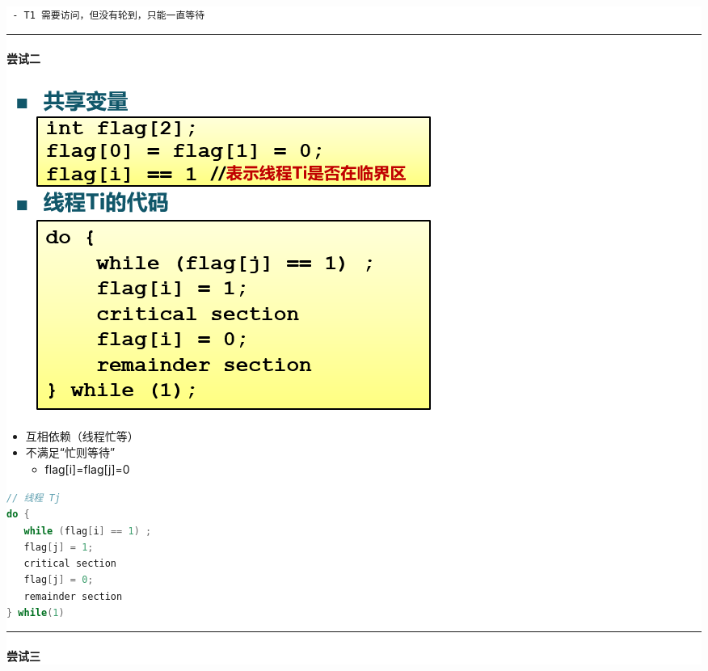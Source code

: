      - T1 需要访问，但没有轮到，只能一直等待


---  

#### 尝试二
![bg right:50% 100%](figs/soft-2.png)
- 互相依赖（线程忙等）
- 不满足“忙则等待”
  - flag[i]=flag[j]=0
```c
// 线程 Tj
do {
   while (flag[i] == 1) ;
   flag[j] = 1;
   critical section
   flag[j] = 0;
   remainder section
} while(1)
```


---  

#### 尝试三